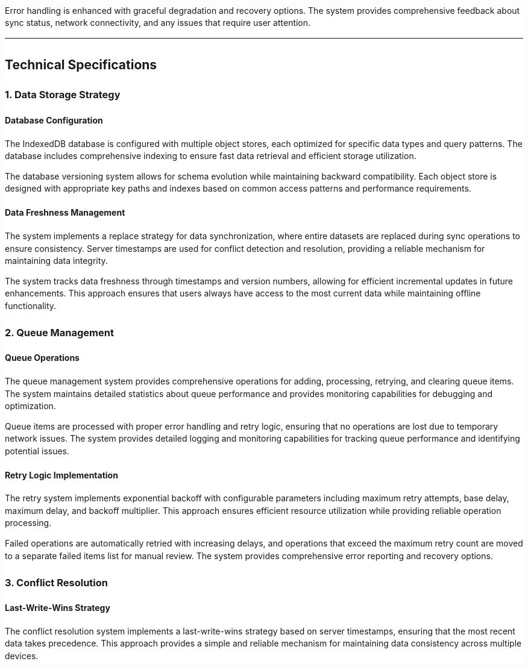 Error handling is enhanced with graceful degradation and recovery options. The system provides comprehensive feedback about sync status, network connectivity, and any issues that require user attention.

---

## Technical Specifications

### 1. Data Storage Strategy

#### Database Configuration
The IndexedDB database is configured with multiple object stores, each optimized for specific data types and query patterns. The database includes comprehensive indexing to ensure fast data retrieval and efficient storage utilization.

The database versioning system allows for schema evolution while maintaining backward compatibility. Each object store is designed with appropriate key paths and indexes based on common access patterns and performance requirements.

#### Data Freshness Management
The system implements a replace strategy for data synchronization, where entire datasets are replaced during sync operations to ensure consistency. Server timestamps are used for conflict detection and resolution, providing a reliable mechanism for maintaining data integrity.

The system tracks data freshness through timestamps and version numbers, allowing for efficient incremental updates in future enhancements. This approach ensures that users always have access to the most current data while maintaining offline functionality.

### 2. Queue Management

#### Queue Operations
The queue management system provides comprehensive operations for adding, processing, retrying, and clearing queue items. The system maintains detailed statistics about queue performance and provides monitoring capabilities for debugging and optimization.

Queue items are processed with proper error handling and retry logic, ensuring that no operations are lost due to temporary network issues. The system provides detailed logging and monitoring capabilities for tracking queue performance and identifying potential issues.

#### Retry Logic Implementation
The retry system implements exponential backoff with configurable parameters including maximum retry attempts, base delay, maximum delay, and backoff multiplier. This approach ensures efficient resource utilization while providing reliable operation processing.

Failed operations are automatically retried with increasing delays, and operations that exceed the maximum retry count are moved to a separate failed items list for manual review. The system provides comprehensive error reporting and recovery options.

### 3. Conflict Resolution

#### Last-Write-Wins Strategy
The conflict resolution system implements a last-write-wins strategy based on server timestamps, ensuring that the most recent data takes precedence. This approach provides a simple and reliable mechanism for maintaining data consistency across multiple devices.

